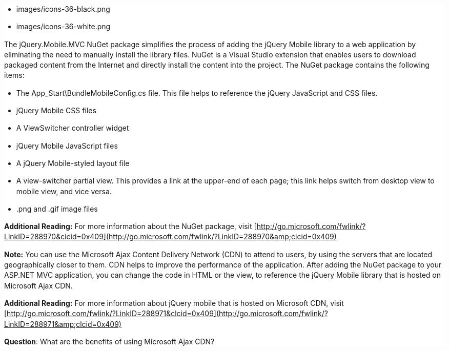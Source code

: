 - images/icons-36-black.png

- images/icons-36-white.png

The jQuery.Mobile.MVC NuGet package simplifies the process of adding the jQuery Mobile library to a web application by eliminating the need to manually install the library files. NuGet is a Visual Studio extension that enables users to download packaged content from the Internet and directly install the content into the project. The NuGet package contains the following items:

- The App_Start\BundleMobileConfig.cs file. This file helps to reference the jQuery JavaScript and CSS files.

- jQuery Mobile CSS files

- A ViewSwitcher controller widget

- jQuery Mobile JavaScript files

- A jQuery Mobile-styled layout file

- A view-switcher partial view. This provides a link at the upper-end of each page; this link helps switch from desktop view to mobile view, and vice versa.

- .png and .gif image files

**Additional Reading:** For more information about the NuGet package, visit [http://go.microsoft.com/fwlink/?LinkID=288970&clcid=0x409](http://go.microsoft.com/fwlink/?LinkID=288970&amp;clcid=0x409)

**Note:** You can use the Microsoft Ajax Content Delivery Network (CDN) to attend to users, by using the servers that are located geographically closer to them. CDN helps to improve the performance of the application. After adding the NuGet package to your ASP.NET MVC application, you can change the code in HTML or the view, to reference the jQuery Mobile library that is hosted on Microsoft Ajax CDN.

**Additional Reading:** For more information about jQuery mobile that is hosted on Microsoft CDN, visit [http://go.microsoft.com/fwlink/?LinkID=288971&clcid=0x409](http://go.microsoft.com/fwlink/?LinkID=288971&amp;clcid=0x409)

**Question**: What are the benefits of using Microsoft Ajax CDN?


